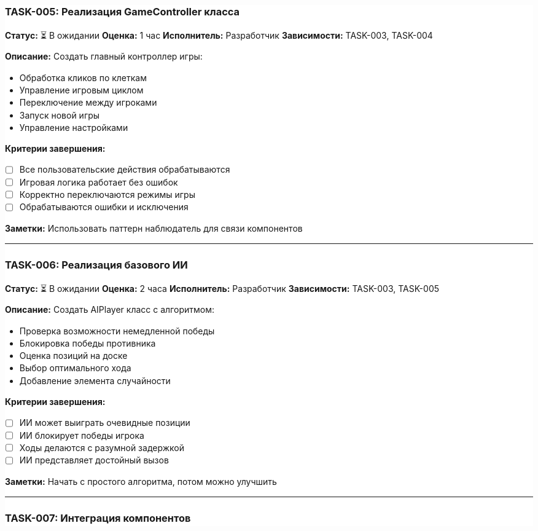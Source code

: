 
### TASK-005: Реализация GameController класса

**Статус:** ⏳ В ожидании
**Оценка:** 1 час
**Исполнитель:** Разработчик
**Зависимости:** TASK-003, TASK-004

**Описание:**
Создать главный контроллер игры:
- Обработка кликов по клеткам
- Управление игровым циклом
- Переключение между игроками
- Запуск новой игры
- Управление настройками

**Критерии завершения:**
- [ ] Все пользовательские действия обрабатываются
- [ ] Игровая логика работает без ошибок
- [ ] Корректно переключаются режимы игры
- [ ] Обрабатываются ошибки и исключения

**Заметки:**
Использовать паттерн наблюдатель для связи компонентов

---

### TASK-006: Реализация базового ИИ

**Статус:** ⏳ В ожидании
**Оценка:** 2 часа
**Исполнитель:** Разработчик
**Зависимости:** TASK-003, TASK-005

**Описание:**
Создать AIPlayer класс с алгоритмом:
- Проверка возможности немедленной победы
- Блокировка победы противника  
- Оценка позиций на доске
- Выбор оптимального хода
- Добавление элемента случайности

**Критерии завершения:**
- [ ] ИИ может выиграть очевидные позиции
- [ ] ИИ блокирует победы игрока
- [ ] Ходы делаются с разумной задержкой
- [ ] ИИ представляет достойный вызов

**Заметки:**
Начать с простого алгоритма, потом можно улучшить

---

### TASK-007: Интеграция компонентов
